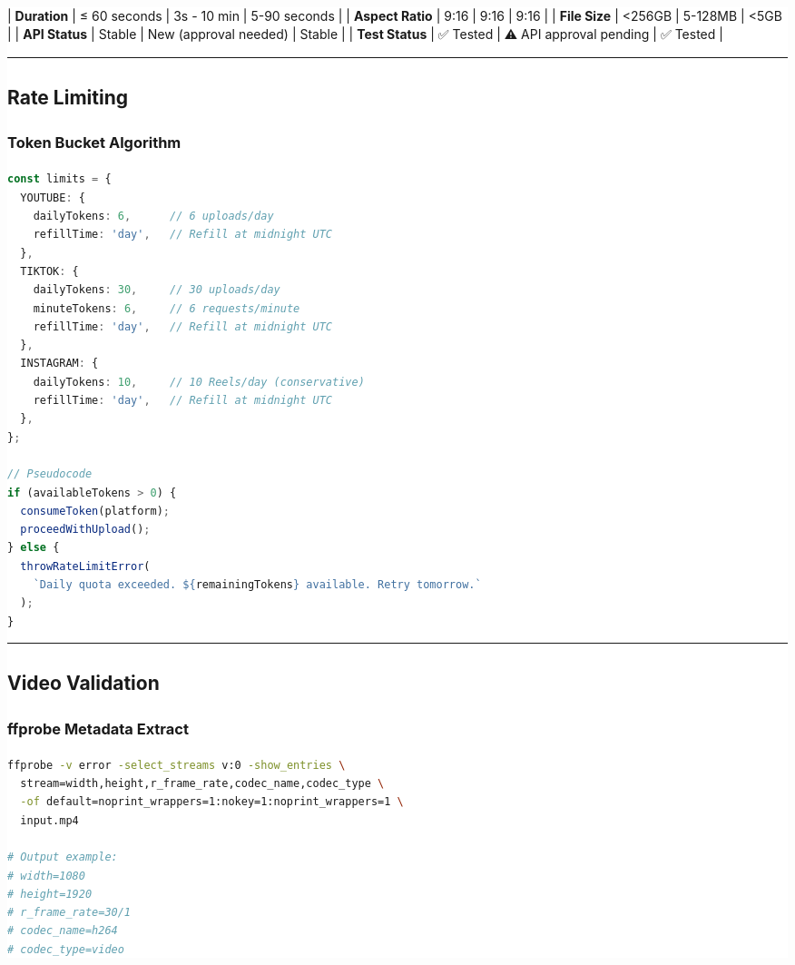 | **Duration** | ≤ 60 seconds | 3s - 10 min | 5-90 seconds |
| **Aspect Ratio** | 9:16 | 9:16 | 9:16 |
| **File Size** | <256GB | 5-128MB | <5GB |
| **API Status** | Stable | New (approval needed) | Stable |
| **Test Status** | ✅ Tested | ⚠️ API approval pending | ✅ Tested |

---

## Rate Limiting

### Token Bucket Algorithm
```typescript
const limits = {
  YOUTUBE: {
    dailyTokens: 6,      // 6 uploads/day
    refillTime: 'day',   // Refill at midnight UTC
  },
  TIKTOK: {
    dailyTokens: 30,     // 30 uploads/day
    minuteTokens: 6,     // 6 requests/minute
    refillTime: 'day',   // Refill at midnight UTC
  },
  INSTAGRAM: {
    dailyTokens: 10,     // 10 Reels/day (conservative)
    refillTime: 'day',   // Refill at midnight UTC
  },
};

// Pseudocode
if (availableTokens > 0) {
  consumeToken(platform);
  proceedWithUpload();
} else {
  throwRateLimitError(
    `Daily quota exceeded. ${remainingTokens} available. Retry tomorrow.`
  );
}
```

---

## Video Validation

### ffprobe Metadata Extract
```bash
ffprobe -v error -select_streams v:0 -show_entries \
  stream=width,height,r_frame_rate,codec_name,codec_type \
  -of default=noprint_wrappers=1:nokey=1:noprint_wrappers=1 \
  input.mp4

# Output example:
# width=1080
# height=1920
# r_frame_rate=30/1
# codec_name=h264
# codec_type=video
```
